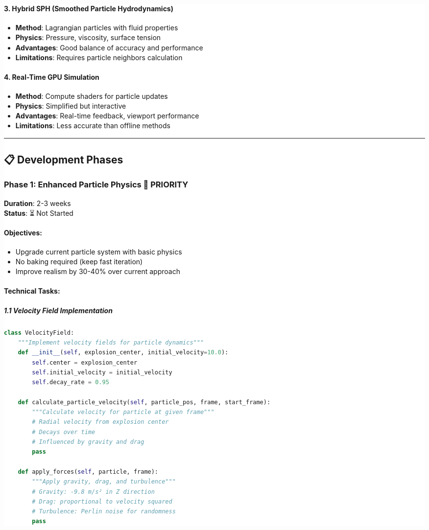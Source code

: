 #### 3. **Hybrid SPH (Smoothed Particle Hydrodynamics)**
- **Method**: Lagrangian particles with fluid properties
- **Physics**: Pressure, viscosity, surface tension
- **Advantages**: Good balance of accuracy and performance
- **Limitations**: Requires particle neighbors calculation

#### 4. **Real-Time GPU Simulation**
- **Method**: Compute shaders for particle updates
- **Physics**: Simplified but interactive
- **Advantages**: Real-time feedback, viewport performance
- **Limitations**: Less accurate than offline methods

---

## 📋 Development Phases

### **Phase 1: Enhanced Particle Physics** 🎯 PRIORITY

**Duration**: 2-3 weeks  
**Status**: ⏳ Not Started

#### Objectives:
- Upgrade current particle system with basic physics
- No baking required (keep fast iteration)
- Improve realism by 30-40% over current approach

#### Technical Tasks:

##### 1.1 Velocity Field Implementation
```python
class VelocityField:
    """Implement velocity fields for particle dynamics"""
    def __init__(self, explosion_center, initial_velocity=10.0):
        self.center = explosion_center
        self.initial_velocity = initial_velocity
        self.decay_rate = 0.95
    
    def calculate_particle_velocity(self, particle_pos, frame, start_frame):
        """Calculate velocity for particle at given frame"""
        # Radial velocity from explosion center
        # Decays over time
        # Influenced by gravity and drag
        pass
    
    def apply_forces(self, particle, frame):
        """Apply gravity, drag, and turbulence"""
        # Gravity: -9.8 m/s² in Z direction
        # Drag: proportional to velocity squared
        # Turbulence: Perlin noise for randomness
        pass
```
